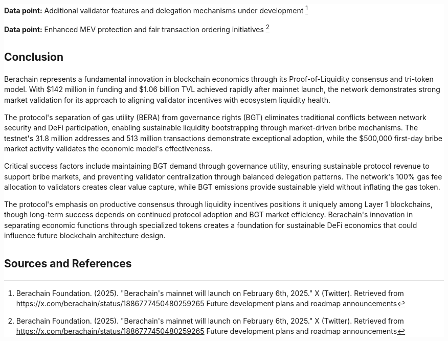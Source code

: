 **Data point:** Additional validator features and delegation mechanisms under development
[^22]

**Data point:** Enhanced MEV protection and fair transaction ordering initiatives
[^22]

## Conclusion

Berachain represents a fundamental innovation in blockchain economics through its Proof-of-Liquidity consensus and tri-token model. With $142 million in funding and $1.06 billion TVL achieved rapidly after mainnet launch, the network demonstrates strong market validation for its approach to aligning validator incentives with ecosystem liquidity health.

The protocol's separation of gas utility (BERA) from governance rights (BGT) eliminates traditional conflicts between network security and DeFi participation, enabling sustainable liquidity bootstrapping through market-driven bribe mechanisms. The testnet's 31.8 million addresses and 513 million transactions demonstrate exceptional adoption, while the $500,000 first-day bribe market activity validates the economic model's effectiveness.

Critical success factors include maintaining BGT demand through governance utility, ensuring sustainable protocol revenue to support bribe markets, and preventing validator centralization through balanced delegation patterns. The network's 100% gas fee allocation to validators creates clear value capture, while BGT emissions provide sustainable yield without inflating the gas token.

The protocol's emphasis on productive consensus through liquidity incentives positions it uniquely among Layer 1 blockchains, though long-term success depends on continued protocol adoption and BGT market efficiency. Berachain's innovation in separating economic functions through specialized tokens creates a foundation for sustainable DeFi economics that could influence future blockchain architecture design.

## Sources and References

[^1]: DeFiLlama. (2025). "Berachain - DefiLlama." DeFiLlama. Retrieved from https://defillama.com/chain/berachain Current TVL metrics and daily activity statistics for mainnet

[^2]: OAK Research. (2025). "Where Does Berachain (BERA) Stand? A Report Three Months After Mainnet Launch and Airdrop." OAK Research. Retrieved from https://oakresearch.io/en/reports/protocols/berachain-bera-stand-report-three-months-after-mainnet-airdrop Testnet statistics and funding information

[^3]: PANews. (2024). "Get the liquidity flywheel going, Berachain's most comprehensive mining guide." PANews. Retrieved from https://www.panewslab.com/en/articles/epj9dft2 Bribe market activity and RFRV submission data

[^4]: Berachain Documentation. (2024). "Proof-of-Liquidity Participants." Berachain Core Docs. Retrieved from https://docs.berachain.com/learn/pol/participants Validator economics and gas fee distribution

[^5]: Berachain Documentation. (2024). "What is Proof-of-Liquidity?" Berachain Core Docs. Retrieved from https://docs.berachain.com/learn/what-is-proof-of-liquidity Official explanation of consensus mechanism innovation

[^6]: Berachain Documentation. (2024). "$BGT." Berachain Core Docs. Retrieved from https://docs.berachain.com/learn/pol/tokens/bgt BGT token mechanics and validator reward distribution

[^7]: DAIC Capital. (2024). "Berachain Tokens Explained: BERA, BGT, HONEY." DAIC Capital. Retrieved from https://daic.capital/blog/berachain-tokens-explained Tri-token model economics and BGT-BERA conversion

[^8]: Everstake. (2024). "Shaping Liquidity and Growth: The Role of Validators in Berachain." Everstake. Retrieved from https://everstake.one/blog/shaping-liquidity-and-growth-the-role-of-validators-in-berachain Validator staking requirements and operational details

[^9]: The Coinomist. (2024). "Berachain—The Blockchain Merging Proof-of-Liquidity with a Three-Token Model." The Coinomist. Retrieved from https://thecoinomist.com/learn/berachain-the-blockchain-merging-proof-of-liquidity-with-a-three-token-model/ HONEY stablecoin mechanics and governance

[^10]: CoinDesk. (January 2024). "Liquidity-Focused Berachain Opens Layer-1 Testnet to Public." CoinDesk. Retrieved from https://www.coindesk.com/tech/2024/01/11/liquidity-focused-berachain-opens-layer-1-testnet-to-public Testnet launch and early adoption metrics

[^11]: Cointelegraph. (February 2025). "Berachain announces $632M BERA airdrop and mainnet launch." Cointelegraph. Retrieved from https://cointelegraph.com/news/berachain-632-million-bera-airdrop-mainnet-launch Mainnet launch details and airdrop distribution

[^12]: Infrared Finance. (2024). "Understanding the BGT and iBGT Vote Incentives Markets." Infrared Finance Medium. Retrieved from https://medium.com/@infraredfinance/understanding-the-bgt-and-ibgt-vote-incentives-markets-4e6333679ce1 BGT emission schedule and annual incentive calculations

[^13]: Berachain Documentation. (2024). "Berachain Frequently Asked Questions." Berachain Core Docs. Retrieved from https://docs.berachain.com/learn/help/faqs Transaction cost structure and gas fee information

[^14]: DAIC Capital. (2024). "Your BGT, Your Voice: Navigating BeraHub." DAIC Capital. Retrieved from https://daic.capital/blog/berachain-berahub-guide BGT delegation mechanics and validator revenue sharing

[^15]: Berachain Blogs. (2024). "Battle for BGT: Exploring user, validator and protocol demand for BGT." Berachain Blogs. Retrieved from https://blog.berachain.com/blog/battle-for-bgt-exploring-user-validator-and-protocol-demand-for-bgt Bribe market efficiency and value proposition analysis

[^16]: Figment. (2024). "Berachain Beyond the Basics: Exploring Proof of Liquidity Consensus." Figment. Retrieved from https://figment.io/insights/berachain-beyond-the-basics-exploring-proof-of-liquidity-consensus/ Liquidity provider revenue streams and incentive mechanisms

[^17]: Verse2. (2024). "Dive to Berachain #2. Tri-token Model." Verse2 Medium. Retrieved from https://medium.com/verse2/dive-to-berachain-2-tri-token-model-a934dee39b45 Trading fee structures and protocol economics


[^18]: CoinDesk. (April 2023). "DeFi-Focused Layer 1 Berachain Raises $42M Series A at $420.69M Valuation." CoinDesk. Retrieved from https://www.coindesk.com/business/2023/04/20/defi-focused-layer-1-berachain-raises-42m-series-a-at-42069m-valuation Series A funding round details and valuation
[^19]: The Block. (April 2024). "Berachain raises $100 million in Series B funding." The Block. Retrieved from https://www.theblock.co/post/288066/layer-1-blockchain-developer-berachain-raises-100-million-in-series-b-funding Series B funding round and investor information
[^20]: CoinMarketCap. (2025). "What Is Berachain (BERA) And How Does It Work?" CoinMarketCap. Retrieved from https://coinmarketcap.com/cmc-ai/berachain/what-is/ EVM compatibility and development ecosystem
[^21]: Medium. (2024). "Deep Dive into Proof of Liquidity: Berachain's Game-Changing Consensus Mechanism." Medium. Retrieved from https://medium.com/@ankitacode11/deep-dive-into-proof-of-liquidity-berachains-game-changing-consensus-mechanism-0e95bb057112 MEV opportunities and validator economics
[^22]: Berachain Foundation. (2025). "Berachain's mainnet will launch on February 6th, 2025." X (Twitter). Retrieved from https://x.com/berachain/status/1886777450480259265 Future development plans and roadmap announcements